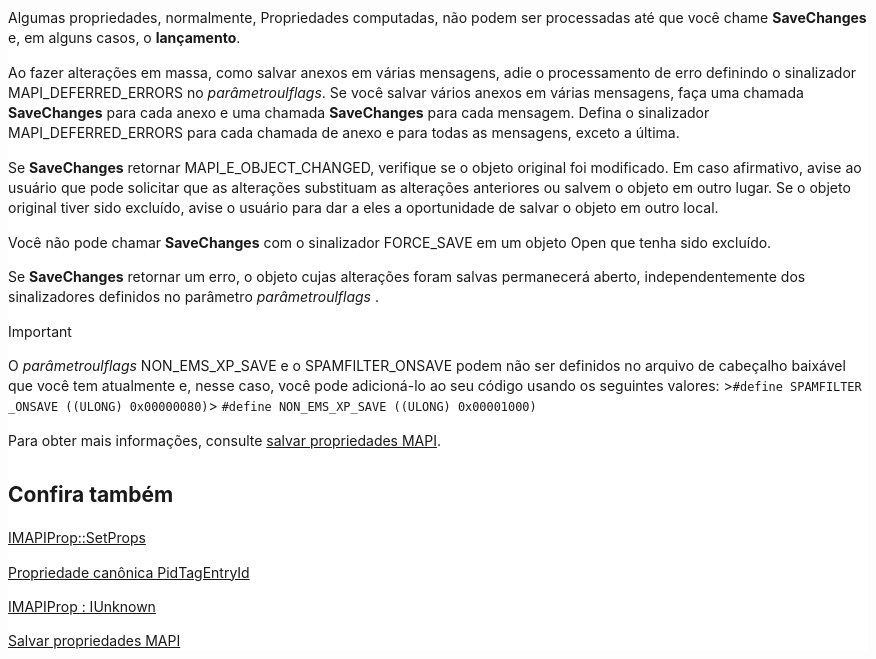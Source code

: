 Algumas propriedades, normalmente, Propriedades computadas, não podem ser processadas até que você chame **SaveChanges** e, em alguns casos, o **lançamento**.
  
Ao fazer alterações em massa, como salvar anexos em várias mensagens, adie o processamento de erro definindo o sinalizador MAPI_DEFERRED_ERRORS no _parâmetroulflags_. Se você salvar vários anexos em várias mensagens, faça uma chamada **SaveChanges** para cada anexo e uma chamada **SaveChanges** para cada mensagem. Defina o sinalizador MAPI_DEFERRED_ERRORS para cada chamada de anexo e para todas as mensagens, exceto a última. 
  
Se **SaveChanges** retornar MAPI_E_OBJECT_CHANGED, verifique se o objeto original foi modificado. Em caso afirmativo, avise ao usuário que pode solicitar que as alterações substituam as alterações anteriores ou salvem o objeto em outro lugar. Se o objeto original tiver sido excluído, avise o usuário para dar a eles a oportunidade de salvar o objeto em outro local. 
  
Você não pode chamar **SaveChanges** com o sinalizador FORCE_SAVE em um objeto Open que tenha sido excluído. 
  
Se **SaveChanges** retornar um erro, o objeto cujas alterações foram salvas permanecerá aberto, independentemente dos sinalizadores definidos no parâmetro _parâmetroulflags_ . 
  
> [!IMPORTANT]
> O _parâmetroulflags_ NON_EMS_XP_SAVE e o SPAMFILTER_ONSAVE podem não ser definidos no arquivo de cabeçalho baixável que você tem atualmente e, nesse caso, você pode adicioná-lo ao seu código usando os seguintes valores: >`#define SPAMFILTER_ONSAVE ((ULONG) 0x00000080)`>  `#define NON_EMS_XP_SAVE ((ULONG) 0x00001000)`
  
Para obter mais informações, consulte [salvar propriedades MAPI](saving-mapi-properties.md).
  
## <a name="see-also"></a>Confira também



[IMAPIProp::SetProps](imapiprop-setprops.md)
  
[Propriedade canônica PidTagEntryId](pidtagentryid-canonical-property.md)
  
[IMAPIProp : IUnknown](imapipropiunknown.md)


[Salvar propriedades MAPI](saving-mapi-properties.md)

